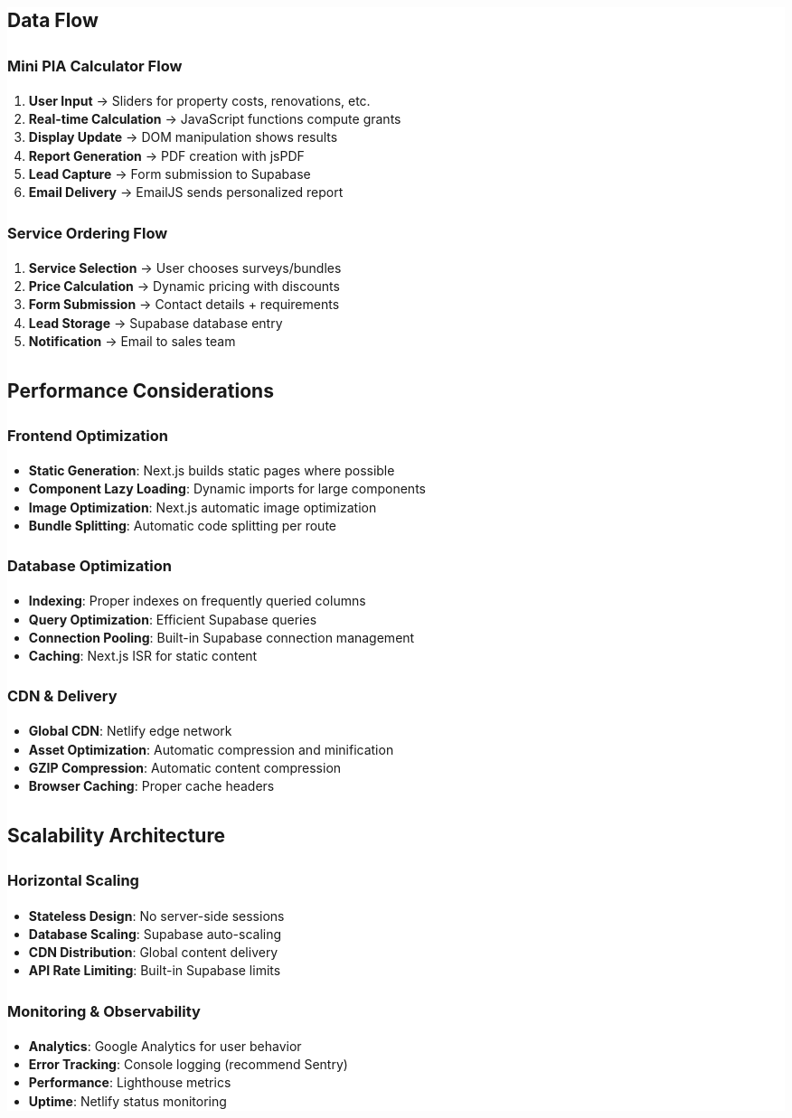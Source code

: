 ## Data Flow

### Mini PIA Calculator Flow
1. **User Input** → Sliders for property costs, renovations, etc.
2. **Real-time Calculation** → JavaScript functions compute grants
3. **Display Update** → DOM manipulation shows results
4. **Report Generation** → PDF creation with jsPDF
5. **Lead Capture** → Form submission to Supabase
6. **Email Delivery** → EmailJS sends personalized report

### Service Ordering Flow
1. **Service Selection** → User chooses surveys/bundles
2. **Price Calculation** → Dynamic pricing with discounts
3. **Form Submission** → Contact details + requirements
4. **Lead Storage** → Supabase database entry
5. **Notification** → Email to sales team

## Performance Considerations

### Frontend Optimization
- **Static Generation**: Next.js builds static pages where possible
- **Component Lazy Loading**: Dynamic imports for large components
- **Image Optimization**: Next.js automatic image optimization
- **Bundle Splitting**: Automatic code splitting per route

### Database Optimization
- **Indexing**: Proper indexes on frequently queried columns
- **Query Optimization**: Efficient Supabase queries
- **Connection Pooling**: Built-in Supabase connection management
- **Caching**: Next.js ISR for static content

### CDN & Delivery
- **Global CDN**: Netlify edge network
- **Asset Optimization**: Automatic compression and minification
- **GZIP Compression**: Automatic content compression
- **Browser Caching**: Proper cache headers

## Scalability Architecture

### Horizontal Scaling
- **Stateless Design**: No server-side sessions
- **Database Scaling**: Supabase auto-scaling
- **CDN Distribution**: Global content delivery
- **API Rate Limiting**: Built-in Supabase limits

### Monitoring & Observability
- **Analytics**: Google Analytics for user behavior
- **Error Tracking**: Console logging (recommend Sentry)
- **Performance**: Lighthouse metrics
- **Uptime**: Netlify status monitoring
